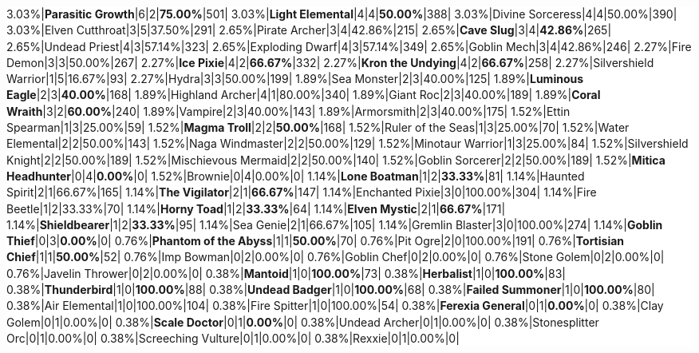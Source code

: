 3.03%|**Parasitic Growth**|6|2|**75.00%**|501|
3.03%|**Light Elemental**|4|4|**50.00%**|388|
3.03%|Divine Sorceress|4|4|50.00%|390|
3.03%|Elven Cutthroat|3|5|37.50%|291|
2.65%|Pirate Archer|3|4|42.86%|215|
2.65%|**Cave Slug**|3|4|**42.86%**|265|
2.65%|Undead Priest|4|3|57.14%|323|
2.65%|Exploding Dwarf|4|3|57.14%|349|
2.65%|Goblin Mech|3|4|42.86%|246|
2.27%|Fire Demon|3|3|50.00%|267|
2.27%|**Ice Pixie**|4|2|**66.67%**|332|
2.27%|**Kron the Undying**|4|2|**66.67%**|258|
2.27%|Silvershield Warrior|1|5|16.67%|93|
2.27%|Hydra|3|3|50.00%|199|
1.89%|Sea Monster|2|3|40.00%|125|
1.89%|**Luminous Eagle**|2|3|**40.00%**|168|
1.89%|Highland Archer|4|1|80.00%|340|
1.89%|Giant Roc|2|3|40.00%|189|
1.89%|**Coral Wraith**|3|2|**60.00%**|240|
1.89%|Vampire|2|3|40.00%|143|
1.89%|Armorsmith|2|3|40.00%|175|
1.52%|Ettin Spearman|1|3|25.00%|59|
1.52%|**Magma Troll**|2|2|**50.00%**|168|
1.52%|Ruler of the Seas|1|3|25.00%|70|
1.52%|Water Elemental|2|2|50.00%|143|
1.52%|Naga Windmaster|2|2|50.00%|129|
1.52%|Minotaur Warrior|1|3|25.00%|84|
1.52%|Silvershield Knight|2|2|50.00%|189|
1.52%|Mischievous Mermaid|2|2|50.00%|140|
1.52%|Goblin Sorcerer|2|2|50.00%|189|
1.52%|**Mitica Headhunter**|0|4|**0.00%**|0|
1.52%|Brownie|0|4|0.00%|0|
1.14%|**Lone Boatman**|1|2|**33.33%**|81|
1.14%|Haunted Spirit|2|1|66.67%|165|
1.14%|**The Vigilator**|2|1|**66.67%**|147|
1.14%|Enchanted Pixie|3|0|100.00%|304|
1.14%|Fire Beetle|1|2|33.33%|70|
1.14%|**Horny Toad**|1|2|**33.33%**|64|
1.14%|**Elven Mystic**|2|1|**66.67%**|171|
1.14%|**Shieldbearer**|1|2|**33.33%**|95|
1.14%|Sea Genie|2|1|66.67%|105|
1.14%|Gremlin Blaster|3|0|100.00%|274|
1.14%|**Goblin Thief**|0|3|**0.00%**|0|
0.76%|**Phantom of the Abyss**|1|1|**50.00%**|70|
0.76%|Pit Ogre|2|0|100.00%|191|
0.76%|**Tortisian Chief**|1|1|**50.00%**|52|
0.76%|Imp Bowman|0|2|0.00%|0|
0.76%|Goblin Chef|0|2|0.00%|0|
0.76%|Stone Golem|0|2|0.00%|0|
0.76%|Javelin Thrower|0|2|0.00%|0|
0.38%|**Mantoid**|1|0|**100.00%**|73|
0.38%|**Herbalist**|1|0|**100.00%**|83|
0.38%|**Thunderbird**|1|0|**100.00%**|88|
0.38%|**Undead Badger**|1|0|**100.00%**|68|
0.38%|**Failed Summoner**|1|0|**100.00%**|80|
0.38%|Air Elemental|1|0|100.00%|104|
0.38%|Fire Spitter|1|0|100.00%|54|
0.38%|**Ferexia General**|0|1|**0.00%**|0|
0.38%|Clay Golem|0|1|0.00%|0|
0.38%|**Scale Doctor**|0|1|**0.00%**|0|
0.38%|Undead Archer|0|1|0.00%|0|
0.38%|Stonesplitter Orc|0|1|0.00%|0|
0.38%|Screeching Vulture|0|1|0.00%|0|
0.38%|Rexxie|0|1|0.00%|0|